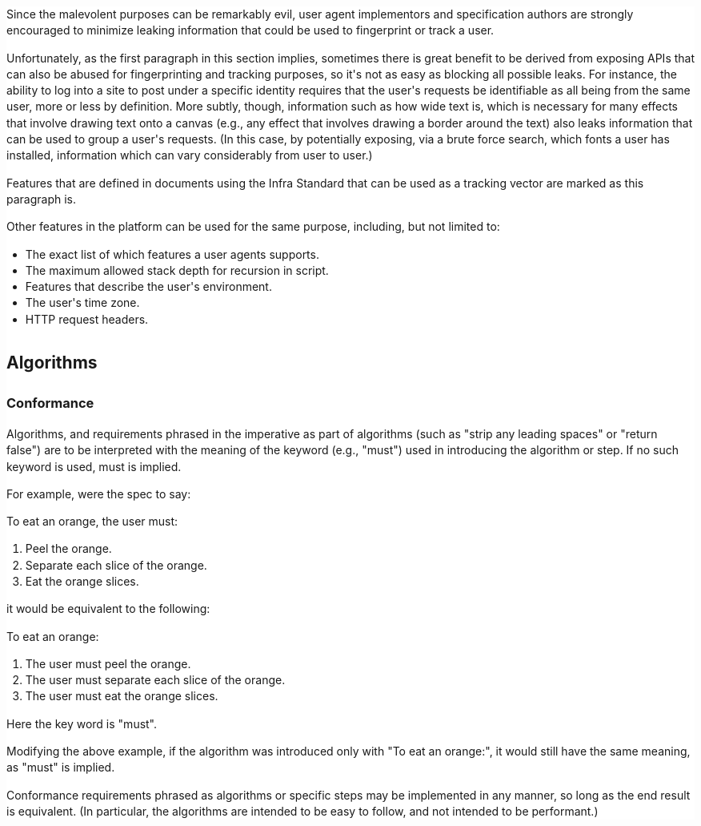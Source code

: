 Since the malevolent purposes can be remarkably evil, user agent implementors and specification authors are strongly encouraged to minimize leaking information that could be used to fingerprint or track a user.

Unfortunately, as the first paragraph in this section implies, sometimes there is great benefit to be derived from exposing APIs that can also be abused for fingerprinting and tracking purposes, so it's not as easy as blocking all possible leaks. For instance, the ability to log into a site to post under a specific identity requires that the user's requests be identifiable as all being from the same user, more or less by definition. More subtly, though, information such as how wide text is, which is necessary for many effects that involve drawing text onto a canvas (e.g., any effect that involves drawing a border around the text) also leaks information that can be used to group a user's requests. (In this case, by potentially exposing, via a brute force search, which fonts a user has installed, information which can vary considerably from user to user.)

Features that are defined in documents using the Infra Standard that can be used as a tracking vector are marked as this paragraph is.

Other features in the platform can be used for the same purpose, including, but not limited to:

- The exact list of which features a user agents supports.
- The maximum allowed stack depth for recursion in script.
- Features that describe the user's environment.
- The user's time zone.
- HTTP request headers.


## Algorithms


### Conformance

Algorithms, and requirements phrased in the imperative as part of algorithms (such as "strip any leading spaces" or "return false") are to be interpreted with the meaning of the keyword (e.g., "must") used in introducing the algorithm or step. If no such keyword is used, must is implied.

For example, were the spec to say:

To eat an orange, the user must:

1.  Peel the orange.
2.  Separate each slice of the orange.
3.  Eat the orange slices.

it would be equivalent to the following:

To eat an orange:

1.  The user must peel the orange.
2.  The user must separate each slice of the orange.
3.  The user must eat the orange slices.

Here the key word is "must".

Modifying the above example, if the algorithm was introduced only with "To eat an orange:", it would still have the same meaning, as "must" is implied.

Conformance requirements phrased as algorithms or specific steps may be implemented in any manner, so long as the end result is equivalent. (In particular, the algorithms are intended to be easy to follow, and not intended to be performant.)
